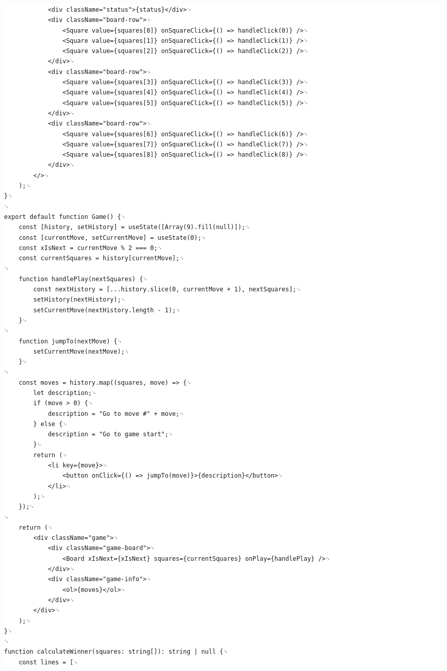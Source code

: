     			<div className="status">{status}</div>␊
    			<div className="board-row">␊
    				<Square value={squares[0]} onSquareClick={() => handleClick(0)} />␊
    				<Square value={squares[1]} onSquareClick={() => handleClick(1)} />␊
    				<Square value={squares[2]} onSquareClick={() => handleClick(2)} />␊
    			</div>␊
    			<div className="board-row">␊
    				<Square value={squares[3]} onSquareClick={() => handleClick(3)} />␊
    				<Square value={squares[4]} onSquareClick={() => handleClick(4)} />␊
    				<Square value={squares[5]} onSquareClick={() => handleClick(5)} />␊
    			</div>␊
    			<div className="board-row">␊
    				<Square value={squares[6]} onSquareClick={() => handleClick(6)} />␊
    				<Square value={squares[7]} onSquareClick={() => handleClick(7)} />␊
    				<Square value={squares[8]} onSquareClick={() => handleClick(8)} />␊
    			</div>␊
    		</>␊
    	);␊
    }␊
    ␊
    export default function Game() {␊
    	const [history, setHistory] = useState([Array(9).fill(null)]);␊
    	const [currentMove, setCurrentMove] = useState(0);␊
    	const xIsNext = currentMove % 2 === 0;␊
    	const currentSquares = history[currentMove];␊
    ␊
    	function handlePlay(nextSquares) {␊
    		const nextHistory = [...history.slice(0, currentMove + 1), nextSquares];␊
    		setHistory(nextHistory);␊
    		setCurrentMove(nextHistory.length - 1);␊
    	}␊
    ␊
    	function jumpTo(nextMove) {␊
    		setCurrentMove(nextMove);␊
    	}␊
    ␊
    	const moves = history.map((squares, move) => {␊
    		let description;␊
    		if (move > 0) {␊
    			description = "Go to move #" + move;␊
    		} else {␊
    			description = "Go to game start";␊
    		}␊
    		return (␊
    			<li key={move}>␊
    				<button onClick={() => jumpTo(move)}>{description}</button>␊
    			</li>␊
    		);␊
    	});␊
    ␊
    	return (␊
    		<div className="game">␊
    			<div className="game-board">␊
    				<Board xIsNext={xIsNext} squares={currentSquares} onPlay={handlePlay} />␊
    			</div>␊
    			<div className="game-info">␊
    				<ol>{moves}</ol>␊
    			</div>␊
    		</div>␊
    	);␊
    }␊
    ␊
    function calculateWinner(squares: string[]): string | null {␊
    	const lines = [␊